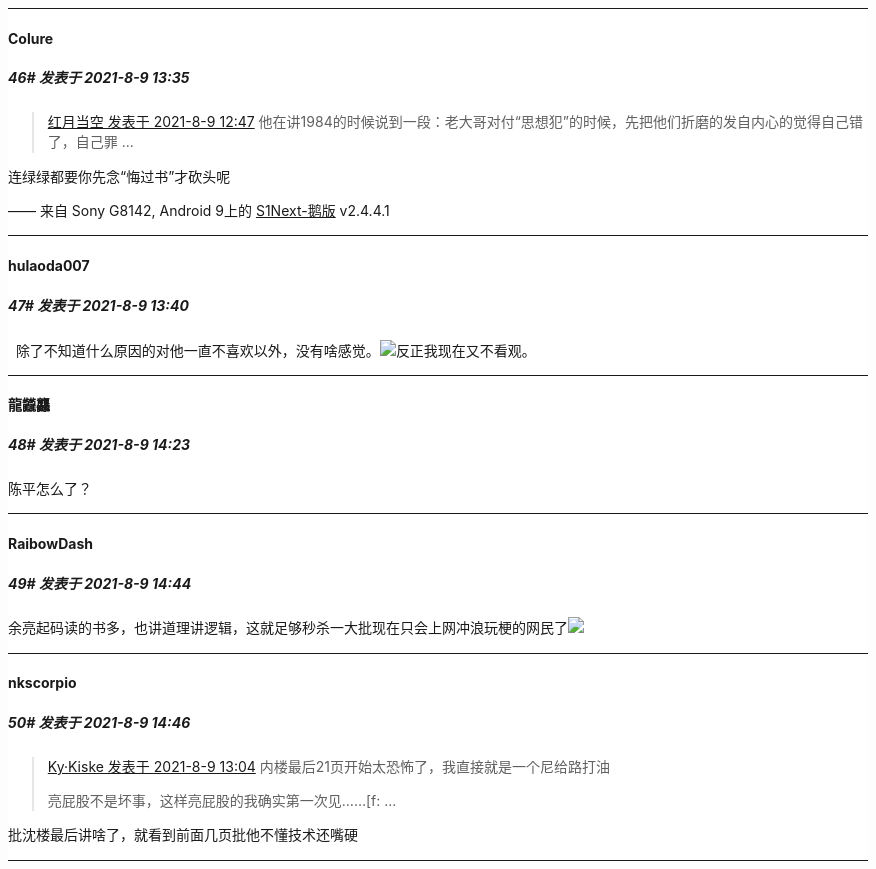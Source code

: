 
*****

####  Colure  
##### 46#       发表于 2021-8-9 13:35


<blockquote><a href="httphttps://bbs.saraba1st.com/2b/forum.php?mod=redirect&amp;goto=findpost&amp;pid=52301632&amp;ptid=2019775" target="_blank">红月当空 发表于 2021-8-9 12:47</a>
他在讲1984的时候说到一段：老大哥对付“思想犯”的时候，先把他们折磨的发自内心的觉得自己错了，自己罪 ...</blockquote>
连绿绿都要你先念“悔过书”才砍头呢

—— 来自 Sony G8142, Android 9上的 [S1Next-鹅版](https://github.com/ykrank/S1-Next/releases) v2.4.4.1


*****

####  hulaoda007  
##### 47#       发表于 2021-8-9 13:40


  除了不知道什么原因的对他一直不喜欢以外，没有啥感觉。<img src="https://static.saraba1st.com/image/smiley/face2017/014.png" referrerpolicy="no-referrer">反正我现在又不看观。


*****

####  龍龖龘  
##### 48#       发表于 2021-8-9 14:23


陈平怎么了？


*****

####  RaibowDash  
##### 49#       发表于 2021-8-9 14:44


余亮起码读的书多，也讲道理讲逻辑，这就足够秒杀一大批现在只会上网冲浪玩梗的网民了<img src="https://static.saraba1st.com/image/smiley/face2017/125.png" referrerpolicy="no-referrer">


*****

####  nkscorpio  
##### 50#       发表于 2021-8-9 14:46


<blockquote><a href="httphttps://bbs.saraba1st.com/2b/forum.php?mod=redirect&amp;goto=findpost&amp;pid=52301830&amp;ptid=2019775" target="_blank">Ky·Kiske 发表于 2021-8-9 13:04</a>
内楼最后21页开始太恐怖了，我直接就是一个尼给路打油

亮屁股不是坏事，这样亮屁股的我确实第一次见……[f: ...</blockquote>
批沈楼最后讲啥了，就看到前面几页批他不懂技术还嘴硬


*****
